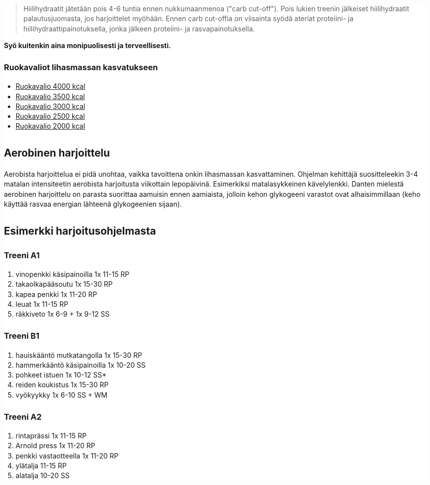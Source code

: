 >Hiilihydraatit jätetään pois 4-6 tuntia ennen nukkumaanmenoa ("carb cut-off"). Pois lukien treenin jälkeiset hiilihydraatit palautusjuomasta, jos harjoittelet myöhään. Ennen carb cut-offia on viisainta syödä ateriat proteiini- ja hiilihydraattipainotuksella, jonka jälkeen proteiini- ja rasvapainotuksella.

__Syö kuitenkin aina monipuolisesti ja terveellisesti.__

### Ruokavaliot lihasmassan kasvatukseen
* <a class="external-link" href="https://verkkokauppa.ptjesse.fi/kauppa/4000-kcal-ruokavalio-lihasmassan-kasvatukseen/">Ruokavalio 4000 kcal</a>
* <a class="external-link" href="https://verkkokauppa.ptjesse.fi/kauppa/3500-kcal-ruokavalio-lihasmassan-kasvatukseen/">Ruokavalio 3500 kcal</a>
* <a class="external-link" href="https://verkkokauppa.ptjesse.fi/kauppa/3000-kcal-ruokavalio-lihasmassan-kasvatukseen/">Ruokavalio 3000 kcal</a>
* <a class="external-link" href="https://verkkokauppa.ptjesse.fi/kauppa/2500-kcal-ruokavalio-lihasmassan-kasvatukseen/">Ruokavalio 2500 kcal</a>
* <a class="external-link" href="https://verkkokauppa.ptjesse.fi/kauppa/2000-kcal-ruokavalio-lihasmassan-kasvatukseen/">Ruokavalio 2000 kcal</a>

## Aerobinen harjoittelu

Aerobista harjoittelua ei pidä unohtaa, vaikka tavoittena onkin lihasmassan kasvattaminen. Ohjelman kehittäjä suositteleekin 3-4 matalan intensiteetin aerobista harjoitusta viikottain lepopäivinä. Esimerkiksi matalasykkeinen kävelylenkki. Danten mielestä aerobinen harjoittelu on parasta suorittaa aamuisin ennen aamiaista, jolloin kehon glykogeeni varastot ovat alhaisimmillaan (keho käyttää rasvaa energian lähteenä glykogeenien sijaan).

## Esimerkki harjoitusohjelmasta

### Treeni A1
1. vinopenkki käsipainoilla 1x 11-15 RP
2. takaolkapääsoutu 1x 15-30 RP
3. kapea penkki 1x 11-20 RP
4. leuat 1x 11-15 RP
5. räkkiveto 1x 6-9 + 1x 9-12 SS

### Treeni B1
1. hauiskääntö mutkatangolla 1x 15-30 RP
2. hammerkääntö käsipainoilla 1x 10-20 SS
3. pohkeet istuen 1x 10-12 SS*
4. reiden koukistus 1x 15-30 RP
5. vyökyykky 1x 6-10 SS + WM

### Treeni A2
1. rintaprässi 1x 11-15 RP
2. Arnold press 1x 11-20 RP
3. penkki vastaotteella 1x 11-20 RP
4. ylätalja 11-15 RP
5. alatalja 10-20 SS
